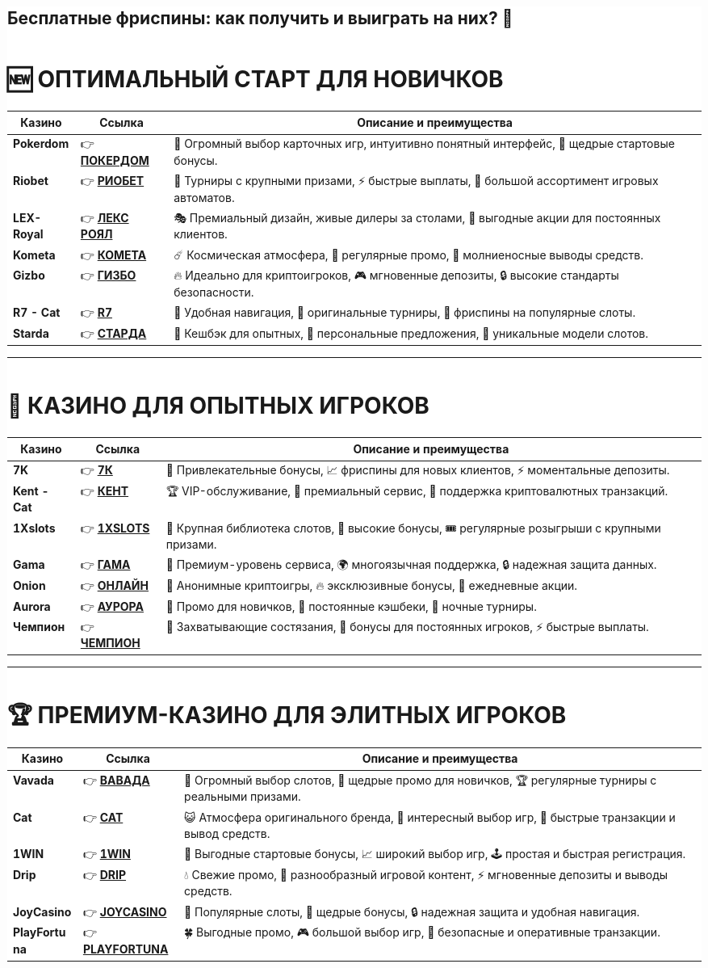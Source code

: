 ## **Бесплатные фриспины: как получить и выиграть на них? 💸**
# 🆕 ОПТИМАЛЬНЫЙ СТАРТ ДЛЯ НОВИЧКОВ

| Казино        | Ссылка                                              | Описание и преимущества                                                                     |
| ------------- | --------------------------------------------------- | ------------------------------------------------------------------------------------------- |
| **Pokerdom**  | 👉 [**ПОКЕРДОМ**](https://brandplay.link/FwVc4f)    | 💎 Огромный выбор карточных игр, интуитивно понятный интерфейс, 🎁 щедрые стартовые бонусы. |
| **Riobet**    | 👉 [**РИОБЕТ**](https://brandplay.link/TnjsxFvH)    | 🌟 Турниры с крупными призами, ⚡ быстрые выплаты, 🎲 большой ассортимент игровых автоматов. |
| **LEX-Royal** | 👉 [**ЛЕКС РОЯЛ**](https://brandplay.link/VMqNXPFs) | 🎭 Премиальный дизайн, живые дилеры за столами, 🎁 выгодные акции для постоянных клиентов.  |
| **Kometa**    | 👉 [**КОМЕТА**](https://brandplay.link/jHzFFYGv)    | ☄️ Космическая атмосфера, 🎁 регулярные промо, 🚀 молниеносные выводы средств.              |
| **Gizbo**     | 👉 [**ГИЗБО**](https://brandplay.link/rvzLrVLp)     | 🔥 Идеально для криптоигроков, 🎮 мгновенные депозиты, 🔒 высокие стандарты безопасности.   |
| **R7 - Cat**  | 👉 [**R7**](https://brandplay.link/dByFXP7h)        | 🎉 Удобная навигация, 🌟 оригинальные турниры, 🎁 фриспины на популярные слоты.             |
| **Starda**    | 👉 [**СТАРДА**](https://brandplay.link/HDcDrxLk)    | 🚀 Кешбэк для опытных, 🤑 персональные предложения, 🎰 уникальные модели слотов.            |

***

# 🌟 КАЗИНО ДЛЯ ОПЫТНЫХ ИГРОКОВ

| Казино         | Ссылка                                                                                           | Описание и преимущества                                                                       |
| -------------- | ------------------------------------------------------------------------------------------------ | --------------------------------------------------------------------------------------------- |
| **7K**         | 👉 [**7К**](https://brandplay.link/dd46bNgD)                                                     | 🔔 Привлекательные бонусы, 📈 фриспины для новых клиентов, ⚡ моментальные депозиты.           |
| **Kent - Cat** | 👉 [**КЕНТ**](https://brandplay.link/XRH1g6Vb)                                                   | 🏆 VIP-обслуживание, 💎 премиальный сервис, 📲 поддержка криптовалютных транзакций.           |
| **1Xslots**    | 👉 [**1XSLOTS**](https://brandplay.link/J2ZbqMPZ)                                                | 🎰 Крупная библиотека слотов, 🎁 высокие бонусы, 🎟️ регулярные розыгрыши с крупными призами. |
| **Gama**       | 👉 [**ГАМА**](https://brandplay.link/RD52jZbL)                                                   | 💎 Премиум-уровень сервиса, 🌍 многоязычная поддержка, 🔒 надежная защита данных.             |
| **Onion**      | 👉 [**ОНЛАЙН**](https://brandplay.link/8LcS6Djb)                                                 | 🧅 Анонимные криптоигры, 🔥 эксклюзивные бонусы, 💸 ежедневные акции.                         |
| **Aurora**     | 👉 [**АУРОРА**](https://10trafic-stat2.com/click/668546556bcc6313411604bc/6766/13031/subaccount) | 🌌 Промо для новичков, 🤑 постоянные кэшбеки, 🚀 ночные турниры.                              |
| **Чемпион**    | 👉 [**ЧЕМПИОН**](https://temon-gter.cfd/go/9n8?p56190p303844p3509t17502)                         | 🏅 Захватывающие состязания, 🎁 бонусы для постоянных игроков, ⚡ быстрые выплаты.             |

***

# 🏆 ПРЕМИУМ-КАЗИНО ДЛЯ ЭЛИТНЫХ ИГРОКОВ

| Казино          | Ссылка                                                                                                       | Описание и преимущества                                                                            |
| --------------- | ------------------------------------------------------------------------------------------------------------ | -------------------------------------------------------------------------------------------------- |
| **Vavada**      | 👉 [**ВАВАДА**](https://partnervavadarv.com?promo=75590753-cc8b-4c4a-8d71-99b7a2293439-jud\&target=register) | 🌟 Огромный выбор слотов, 🎁 щедрые промо для новичков, 🏆 регулярные турниры с реальными призами. |
| **Cat**         | 👉 [**CAT**](https://catchthecatthree.com/d1bfb4f94)                                                         | 😺 Атмосфера оригинального бренда, 🎰 интересный выбор игр, 💸 быстрые транзакции и вывод средств. |
| **1WIN**        | 👉 [**1WIN**](https://brandplay.link/9sD8CZLQ)                                                               | 🌟 Выгодные стартовые бонусы, 📈 широкий выбор игр, 🕹️ простая и быстрая регистрация.             |
| **Drip**        | 👉 [**DRIP**](https://drp-irrs01.com/c4bf3bd2f)                                                              | 💧 Свежие промо, 🎰 разнообразный игровой контент, ⚡ мгновенные депозиты и выводы средств.         |
| **JoyCasino**   | 👉 [**JOYCASINO**](https://rpc30.call2me.pro/?/ru/registration?apkpop=0\&partner=p24970p3289525p8e5d)        | 🎉 Популярные слоты, 🎁 щедрые бонусы, 🔒 надежная защита и удобная навигация.                     |
| **PlayFortuna** | 👉 [**PLAYFORTUNA**](https://4v4rg0e52p.com/alt/playfortuna?27f770988db651f9cc8f16742d88cecd)                | 🍀 Выгодные промо, 🎮 большой выбор игр, 🏦 безопасные и оперативные транзакции.                   |

